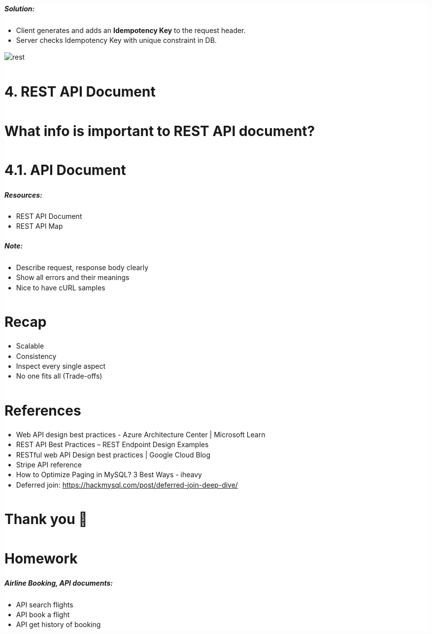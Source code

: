##### Solution:

- Client generates and adds an **Idempotency Key** to the request header.
- Server checks Idempotency Key with unique constraint in DB.

![rest](/images/rest_api_4.png)

# 4. REST API Document

# What info is important to REST API document?

# 4.1. API Document

##### Resources:

- REST API Document
- REST API Map

##### Note:

- Describe request, response body clearly
- Show all errors and their meanings
- Nice to have cURL samples

# Recap

- Scalable
- Consistency
- Inspect every single aspect
- No one fits all (Trade-offs)

# References

- Web API design best practices - Azure Architecture Center | Microsoft Learn
- REST API Best Practices – REST Endpoint Design Examples
- RESTful web API Design best practices | Google Cloud Blog
- Stripe API reference
- How to Optimize Paging in MySQL? 3 Best Ways - iheavy
- Deferred join: https://hackmysql.com/post/deferred-join-deep-dive/

# Thank you 🙏

# Homework

##### Airline Booking, API documents:

- API search flights
- API book a flight
- API get history of booking
